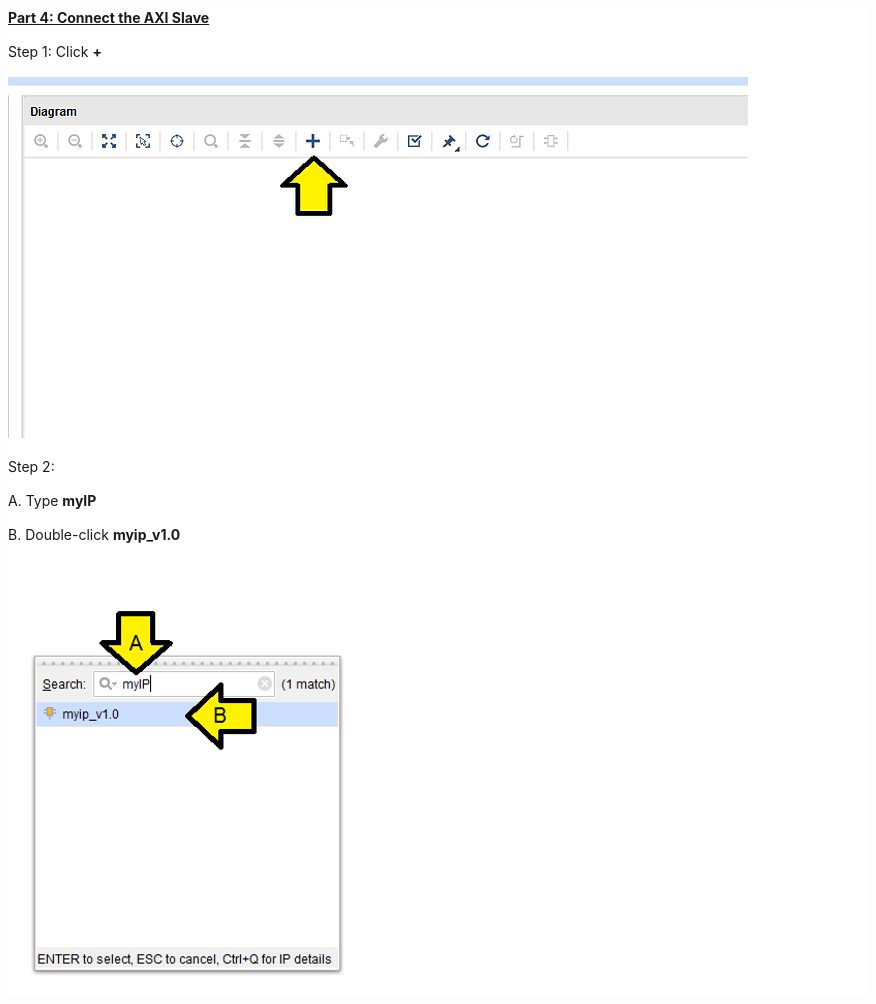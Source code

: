 **<u><span>Part 4: Connect the AXI Slave</span></u>**

Step 1: Click **+**

![click_plus_17_use_again](click_plus_17_use_again.png)

Step 2:

A. Type **myIP**

B. Double-click **myip\_v1.0**

![find_myip_22](find_myip_22.png)
